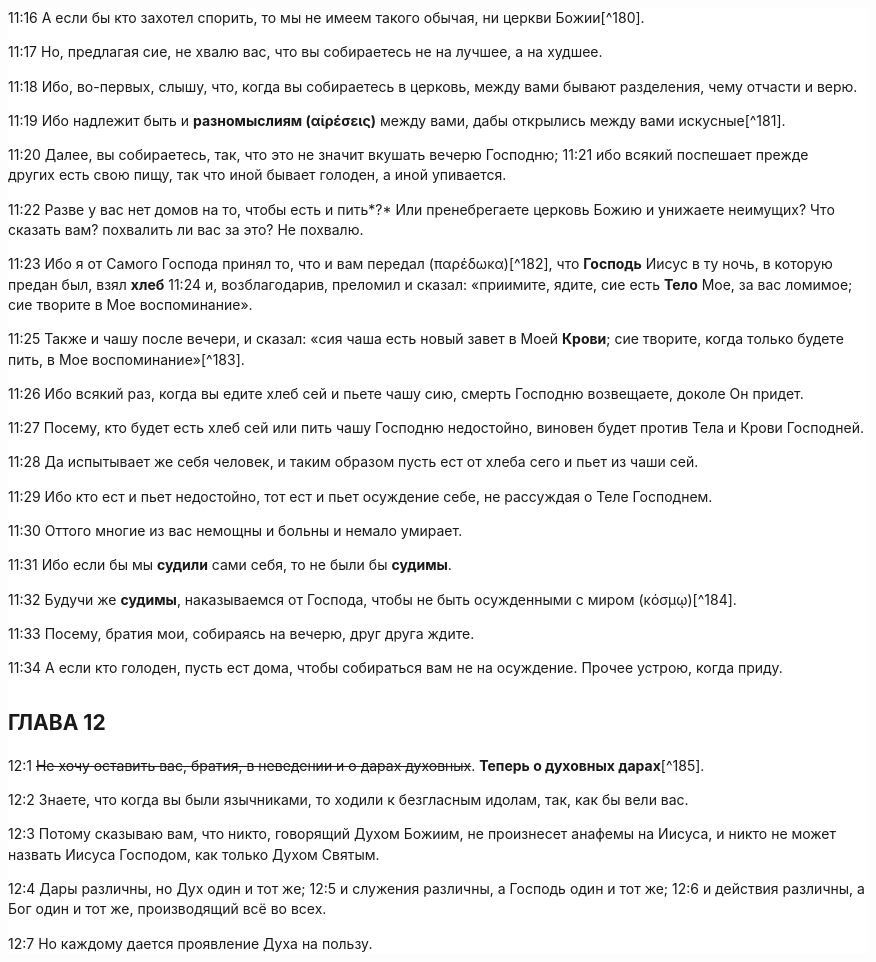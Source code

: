 11:16 А если бы кто захотел спорить, то мы не имеем такого обычая, ни церкви Божии[^180].

11:17 Но, предлагая сие, не хвалю вас, что вы собираетесь не на лучшее, а на худшее.

11:18 Ибо, во-первых, слышу, что, когда вы собираетесь в церковь, между вами бывают разделения, чему отчасти и верю.

11:19 Ибо надлежит быть и **разномыслиям (αἱρέσεις)** между вами, дабы открылись между вами искусные[^181].

11:20 Далее, вы собираетесь, так, что это не значит вкушать вечерю Господню; 11:21 ибо всякий поспешает прежде других есть свою пищу, так что иной бывает голоден, а иной упивается.

11:22 Разве у вас нет домов на то, чтобы есть и пить*?* Или пренебрегаете церковь Божию и унижаете неимущих? Что сказать вам? похвалить ли вас за это? Не похвалю.

11:23 Ибо я от Самого Господа принял то, что и вам передал (παρέδωκα)[^182], что **Господь** Иисус в ту ночь, в которую предан был, взял **хлеб** 11:24 и, возблагодарив, преломил и сказал: «приимите, ядите, сие есть **Тело** Мое, за вас ломимое; сие творите в Мое воспоминание».

11:25 Также и чашу после вечери, и сказал: «сия чаша есть новый завет в Моей **Крови**; сие творите, когда только будете пить, в Мое воспоминание»[^183].

11:26 Ибо всякий раз, когда вы едите хлеб сей и пьете чашу сию, смерть Господню возвещаете, доколе Он придет.

11:27 Посему, кто будет есть хлеб сей или пить чашу Господню недостойно, виновен будет против Тела и Крови Господней.

11:28 Да испытывает же себя человек, и таким образом пусть ест от хлеба сего и пьет из чаши сей.

11:29 Ибо кто ест и пьет недостойно, тот ест и пьет осуждение себе, не рассуждая о Теле Господнем.

11:30 Оттого многие из вас немощны и больны и немало умирает.

11:31 Ибо если бы мы **судили** сами себя, то не были бы **судимы**.

11:32 Будучи же **судимы**, наказываемся от Господа, чтобы не быть осужденными с миром (κόσμῳ)[^184].

11:33 Посему, братия мои, собираясь на вечерю, друг друга ждите.

11:34 А если кто голоден, пусть ест дома, чтобы собираться вам не на осуждение. Прочее устрою, когда приду.

## ГЛАВА 12

12:1 ~~Не хочу оставить вас, братия, в неведении и о дарах духовных~~. **Теперь о духовных дарах**[^185].

12:2 Знаете, что когда вы были язычниками, то ходили к безгласным идолам, так, как бы вели вас.

12:3 Потому сказываю вам, что никто, говорящий Духом Божиим, не произнесет анафемы на Иисуса, и никто не может назвать Иисуса Господом, как только Духом Святым.

12:4 Дары различны, но Дух один и тот же; 12:5 и служения различны, а Господь один и тот же; 12:6 и действия различны, а Бог один и тот же, производящий всё во всех.

12:7 Но каждому дается проявление Духа на пользу.
